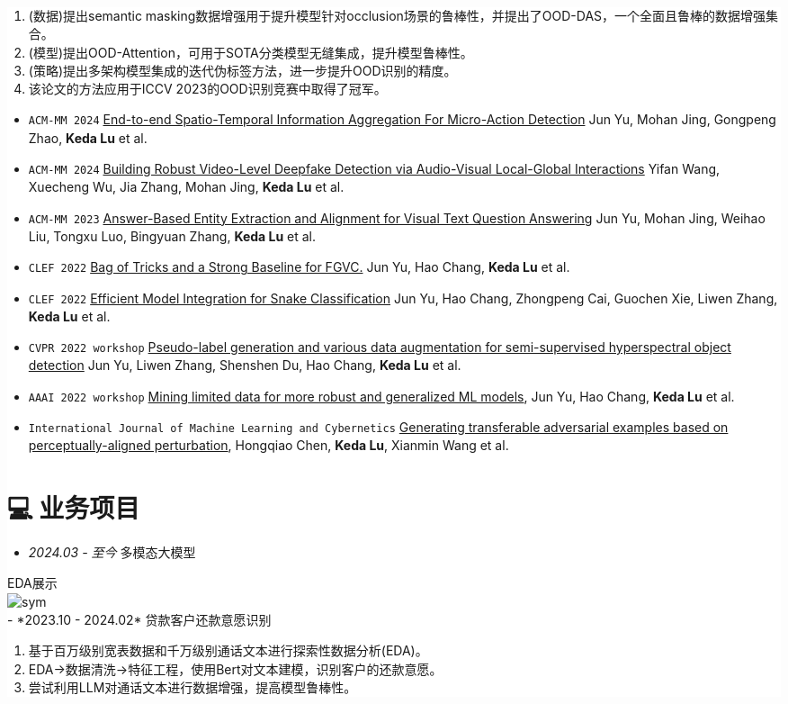1. (数据)提出semantic masking数据增强用于提升模型针对occlusion场景的鲁棒性，并提出了OOD-DAS，一个全面且鲁棒的数据增强集合。
2. (模型)提出OOD-Attention，可用于SOTA分类模型无缝集成，提升模型鲁棒性。
3. (策略)提出多架构模型集成的迭代伪标签方法，进一步提升OOD识别的精度。
4. 该论文的方法应用于ICCV 2023的OOD识别竞赛中取得了冠军。

</div>
</div>

- `ACM-MM 2024` [End-to-end Spatio-Temporal Information Aggregation For Micro-Action Detection]() Jun Yu, Mohan Jing, Gongpeng Zhao, **Keda Lu** et al.

- `ACM-MM 2024` [Building Robust Video-Level Deepfake Detection via Audio-Visual Local-Global Interactions]() Yifan Wang, Xuecheng Wu, Jia Zhang, Mohan Jing, **Keda Lu** et al.

- `ACM-MM 2023` [Answer-Based Entity Extraction and Alignment for Visual Text Question Answering](https://dl.acm.org/doi/abs/10.1145/3581783.3612850) Jun Yu, Mohan Jing, Weihao Liu, Tongxu Luo, Bingyuan Zhang, **Keda Lu** et al.


- `CLEF 2022` [Bag of Tricks and a Strong Baseline for FGVC.](https://ceur-ws.org/Vol-3180/paper-182.pdf) Jun Yu, Hao Chang, **Keda Lu** et al.


- `CLEF 2022` [Efficient Model Integration for Snake Classification](https://ceur-ws.org/Vol-3180/paper-181.pdf) Jun Yu, Hao Chang, Zhongpeng Cai, Guochen Xie, Liwen Zhang, **Keda Lu** et al.


- `CVPR 2022 workshop` [Pseudo-label generation and various data augmentation for semi-supervised hyperspectral object detection](https://openaccess.thecvf.com/content/CVPR2022W/PBVS/html/Yu_Pseudo-Label_Generation_and_Various_Data_Augmentation_for_Semi-Supervised_Hyperspectral_Object_CVPRW_2022_paper.html) Jun Yu, Liwen Zhang, Shenshen Du, Hao Chang, **Keda Lu** et al.


- `AAAI 2022 workshop` [Mining limited data for more robust and generalized ML models](https://alisec-competition.oss-cn-shanghai.aliyuncs.com/competition_papers/20211201/rank10.pdf), Jun Yu, Hao Chang, **Keda Lu** et al.


- `International Journal of Machine Learning and Cybernetics` [Generating transferable adversarial examples based on perceptually-aligned perturbation](https://link.springer.com/article/10.1007/s13042-020-01240-1), Hongqiao Chen, **Keda Lu**, Xianmin Wang et al.



<span class='anchor' id='-ywxm'></span>

# 💻 业务项目

- *2024.03 - 至今* 多模态大模型

<div class='paper-box'><div class='paper-box-image'><div><div class="badge">EDA展示</div><img src='images/eda.gif' alt="sym" width="100%"></div></div>
<div class='paper-box-text' markdown="1">
- *2023.10 - 2024.02* 贷款客户还款意愿识别

1. 基于百万级别宽表数据和千万级别通话文本进行探索性数据分析(EDA)。
2. EDA->数据清洗->特征工程，使用Bert对文本建模，识别客户的还款意愿。
3. 尝试利用LLM对通话文本进行数据增强，提高模型鲁棒性。
</div>
</div>
